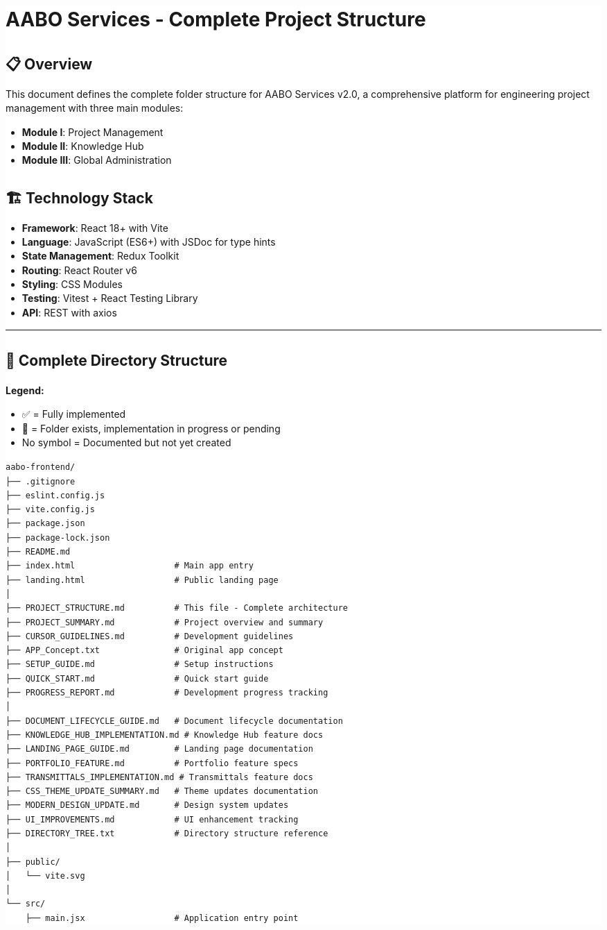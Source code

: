 # AABO Services - Complete Project Structure

## 📋 Overview
This document defines the complete folder structure for AABO Services v2.0, a comprehensive platform for engineering project management with three main modules:
- **Module I**: Project Management
- **Module II**: Knowledge Hub
- **Module III**: Global Administration

## 🏗️ Technology Stack
- **Framework**: React 18+ with Vite
- **Language**: JavaScript (ES6+) with JSDoc for type hints
- **State Management**: Redux Toolkit
- **Routing**: React Router v6
- **Styling**: CSS Modules
- **Testing**: Vitest + React Testing Library
- **API**: REST with axios

---

## 📁 Complete Directory Structure

**Legend:**
- ✅ = Fully implemented
- 🚧 = Folder exists, implementation in progress or pending
- No symbol = Documented but not yet created

```
aabo-frontend/
├── .gitignore
├── eslint.config.js
├── vite.config.js
├── package.json
├── package-lock.json
├── README.md
├── index.html                    # Main app entry
├── landing.html                  # Public landing page
│
├── PROJECT_STRUCTURE.md          # This file - Complete architecture
├── PROJECT_SUMMARY.md            # Project overview and summary
├── CURSOR_GUIDELINES.md          # Development guidelines
├── APP_Concept.txt               # Original app concept
├── SETUP_GUIDE.md                # Setup instructions
├── QUICK_START.md                # Quick start guide
├── PROGRESS_REPORT.md            # Development progress tracking
│
├── DOCUMENT_LIFECYCLE_GUIDE.md   # Document lifecycle documentation
├── KNOWLEDGE_HUB_IMPLEMENTATION.md # Knowledge Hub feature docs
├── LANDING_PAGE_GUIDE.md         # Landing page documentation
├── PORTFOLIO_FEATURE.md          # Portfolio feature specs
├── TRANSMITTALS_IMPLEMENTATION.md # Transmittals feature docs
├── CSS_THEME_UPDATE_SUMMARY.md   # Theme updates documentation
├── MODERN_DESIGN_UPDATE.md       # Design system updates
├── UI_IMPROVEMENTS.md            # UI enhancement tracking
├── DIRECTORY_TREE.txt            # Directory structure reference
│
├── public/
│   └── vite.svg
│
└── src/
    ├── main.jsx                  # Application entry point
```